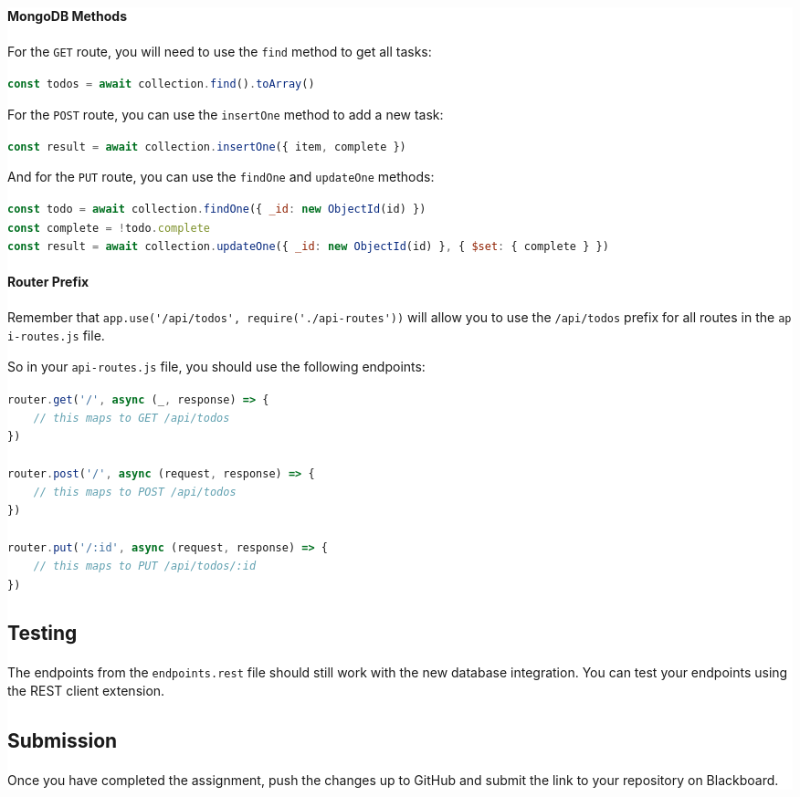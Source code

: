 #### MongoDB Methods

For the `GET` route, you will need to use the `find` method to get all tasks:

```javascript
const todos = await collection.find().toArray()
```

For the `POST` route, you can use the `insertOne` method to add a new task:

```javascript
const result = await collection.insertOne({ item, complete })
```

And for the `PUT` route, you can use the `findOne` and `updateOne` methods:

```javascript
const todo = await collection.findOne({ _id: new ObjectId(id) })
const complete = !todo.complete
const result = await collection.updateOne({ _id: new ObjectId(id) }, { $set: { complete } })
```

#### Router Prefix

Remember that `app.use('/api/todos', require('./api-routes'))` will allow you to use the `/api/todos` prefix for all routes in the `api-routes.js` file.

So in your `api-routes.js` file, you should use the following endpoints:

```javascript
router.get('/', async (_, response) => {
	// this maps to GET /api/todos
})

router.post('/', async (request, response) => {
	// this maps to POST /api/todos
})

router.put('/:id', async (request, response) => {
	// this maps to PUT /api/todos/:id
})
```

## Testing

The endpoints from the `endpoints.rest` file should still work with the new database integration. You can test your endpoints using the REST client extension.

## Submission

Once you have completed the assignment, push the changes up to GitHub and submit the link to your repository on Blackboard.